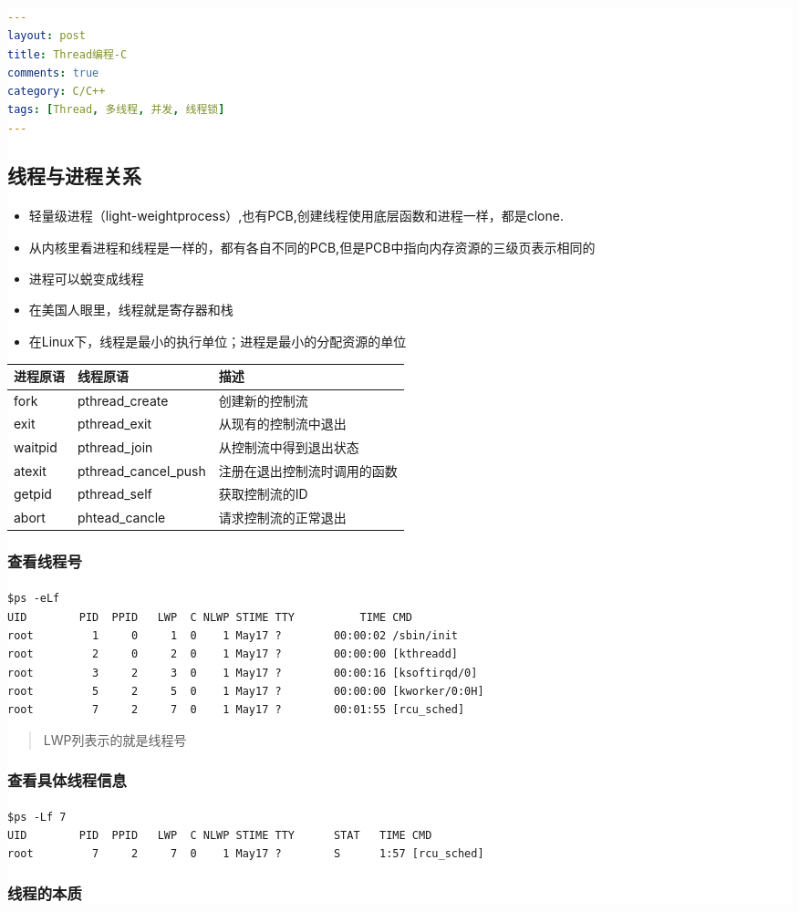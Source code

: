 ```yaml
---
layout: post
title: Thread编程-C
comments: true
category: C/C++
tags: [Thread, 多线程, 并发, 线程锁]
---
```


## 线程与进程关系

*	轻量级进程（light-weightprocess）,也有PCB,创建线程使用底层函数和进程一样，都是clone.

*	从内核里看进程和线程是一样的，都有各自不同的PCB,但是PCB中指向内存资源的三级页表示相同的

*	进程可以蜕变成线程

*	在美国人眼里，线程就是寄存器和栈

*	在Linux下，线程是最小的执行单位；进程是最小的分配资源的单位

| 进程原语 | 线程原语             | 描述                         |
| -------- | :------------------- | :--------------------------- |
| fork     | pthread_create       | 创建新的控制流               |
| exit     | pthread_exit         | 从现有的控制流中退出         |
| waitpid  | pthread_join         | 从控制流中得到退出状态       |
| atexit   | pthread_cancel_push  | 注册在退出控制流时调用的函数 |
| getpid   | pthread_self         | 获取控制流的ID               |
| abort    | phtead_cancle        | 请求控制流的正常退出         |

### 查看线程号

    $ps -eLf
    UID        PID  PPID   LWP  C NLWP STIME TTY          TIME CMD
    root         1     0     1  0    1 May17 ?        00:00:02 /sbin/init
    root         2     0     2  0    1 May17 ?        00:00:00 [kthreadd]
    root         3     2     3  0    1 May17 ?        00:00:16 [ksoftirqd/0]
    root         5     2     5  0    1 May17 ?        00:00:00 [kworker/0:0H]
    root         7     2     7  0    1 May17 ?        00:01:55 [rcu_sched]

>   LWP列表示的就是线程号

### 查看具体线程信息

    $ps -Lf 7
    UID        PID  PPID   LWP  C NLWP STIME TTY      STAT   TIME CMD
    root         7     2     7  0    1 May17 ?        S      1:57 [rcu_sched]

### 线程的本质
